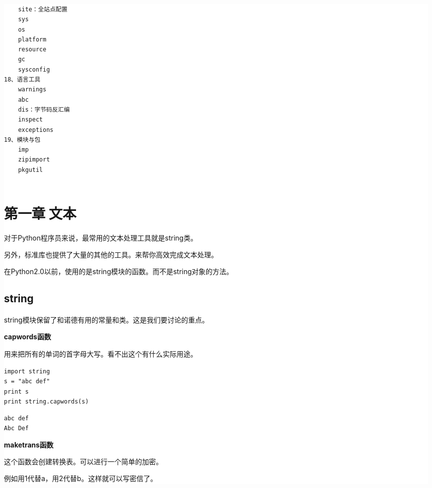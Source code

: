 ```
	site：全站点配置
	sys
	os
	platform
	resource
	gc
	sysconfig
18、语言工具
	warnings
	abc
	dis：字节码反汇编
	inspect
	exceptions
19、模块与包
	imp
	zipimport
	pkgutil
	
```



# 第一章 文本

 对于Python程序员来说，最常用的文本处理工具就是string类。

另外，标准库也提供了大量的其他的工具。来帮你高效完成文本处理。

在Python2.0以前，使用的是string模块的函数。而不是string对象的方法。

## string

string模块保留了和诺德有用的常量和类。这是我们要讨论的重点。

**capwords函数**

用来把所有的单词的首字母大写。看不出这个有什么实际用途。

```
import string
s = "abc def"
print s
print string.capwords(s)
```

```
abc def
Abc Def
```

**maketrans函数**

这个函数会创建转换表。可以进行一个简单的加密。

例如用1代替a，用2代替b。这样就可以写密信了。

